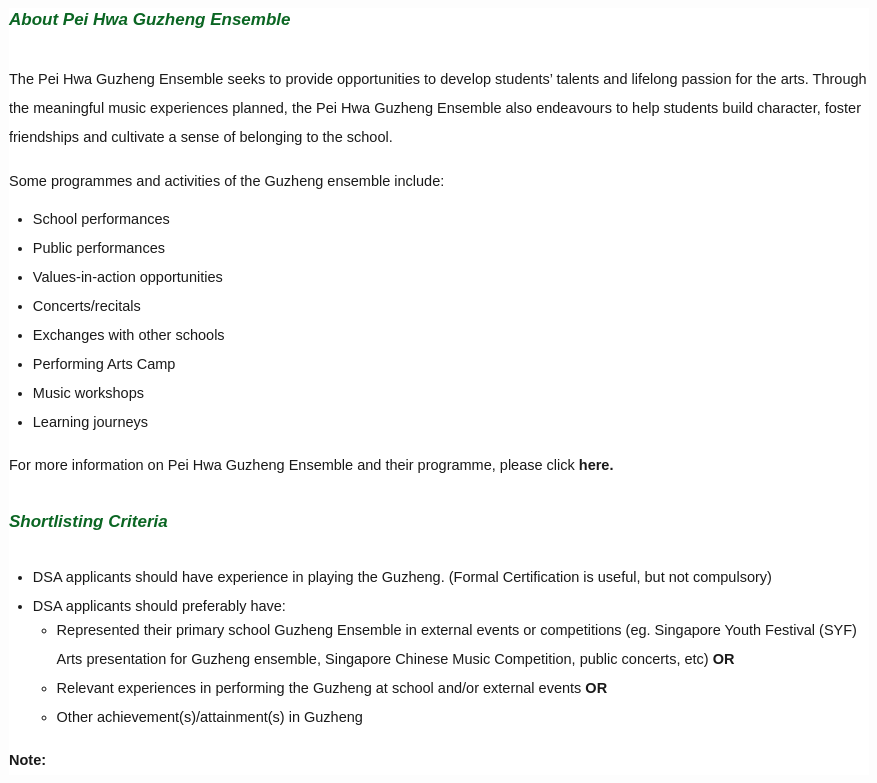 <h6 style="color:#0B6623;font-family:sans-serif;font-weight:bold;margin-top:30px;"><strong style="font-family:sans-serif;font-size:17px;color:#0B6623;">About Pei Hwa Guzheng Ensemble</strong></h6>

<p style="margin-top:0px;font-size:14.5px; line-height:2;font-family:sans-serif;">The Pei Hwa Guzheng Ensemble seeks to provide opportunities to develop students’ talents and lifelong passion for the arts. Through the meaningful music experiences planned, the Pei Hwa Guzheng Ensemble also endeavours to help students build character, foster friendships and cultivate a sense of belonging to the school.</p>

<p style="margin-top:0px;font-size:14.5px; line-height:2;font-family:sans-serif;">Some programmes and activities of the Guzheng ensemble include:</p>

<ul style="margin-top:-5px;">
<li style="font-size:14.5px; line-height:2;font-family:sans-serif;">School performances</li>
<li style="font-size:14.5px; line-height:2;font-family:sans-serif;">Public performances</li>
<li style="font-size:14.5px; line-height:2;font-family:sans-serif;">Values-in-action opportunities</li>
<li style="font-size:14.5px; line-height:2;font-family:sans-serif;">Concerts/recitals</li>
<li style="font-size:14.5px; line-height:2;font-family:sans-serif;">Exchanges with other schools</li>
<li style="font-size:14.5px; line-height:2;font-family:sans-serif;">Performing Arts Camp</li>
<li style="font-size:14.5px; line-height:2;font-family:sans-serif;">Music workshops</li>
<li style="font-size:14.5px; line-height:2;font-family:sans-serif;margin-bottom:0px;">Learning journeys</li>
</ul>

<p style="margin-top:0px;font-size:14.5px; line-height:2;font-family:sans-serif;">For more information on Pei Hwa Guzheng Ensemble and their programme, please click <a href="https://moe-peihwasec-staging.netlify.app/learning-at-pei-hwa/cca/performing-arts/guzheng-ensemble/" style="font-size:14.5px; line-height:1.5;font-family:sans-serif;font-weight:bold;text-decoration: none;">here.</a></p>

<h6 style="color:#0B6623;font-family:sans-serif;font-weight:bold;margin-top:30px;"><strong style="font-family:sans-serif;font-size:17px;color:#0B6623;">Shortlisting Criteria</strong></h6>
<p style="font-size:14.5px; line-height:2;margin-top:15px; font-family:sans-serif">

</p><ul style="margin-top:-5px;">
<li style="font-size:14.5px; line-height:2;font-family:sans-serif;">DSA applicants should have experience in playing the Guzheng. (Formal Certification is useful, but not compulsory)</li>
<li style="font-size:14.5px; line-height:2;font-family:sans-serif;">DSA applicants should preferably have:</li>
	<ul style="margin-top:-5px;">
<li style="font-size:14.5px; line-height:2;font-family:sans-serif;">Represented their primary school Guzheng Ensemble in external events or competitions (eg. Singapore Youth Festival (SYF) Arts presentation&nbsp;for Guzheng ensemble, Singapore Chinese Music Competition, public concerts, etc) <strong style="font-size:14.5px; line-height:2;font-family:sans-serif;"> OR</strong></li>
<li style="font-size:14.5px; line-height:2;font-family:sans-serif;">Relevant experiences in performing the Guzheng at school and/or external events<strong style="font-size:14.5px; line-height:2;font-family:sans-serif;"> OR</strong></li>
<li style="font-size:14.5px; line-height:2;font-family:sans-serif;margin-bottom:0px">Other achievement(s)/attainment(s) in Guzheng</li>
</ul>
</ul>

<p style="margin-top:0px;font-size:14.5px; line-height:2;font-family:sans-serif;"><strong style="font-family:sans-serif;">Note:</strong></p>
